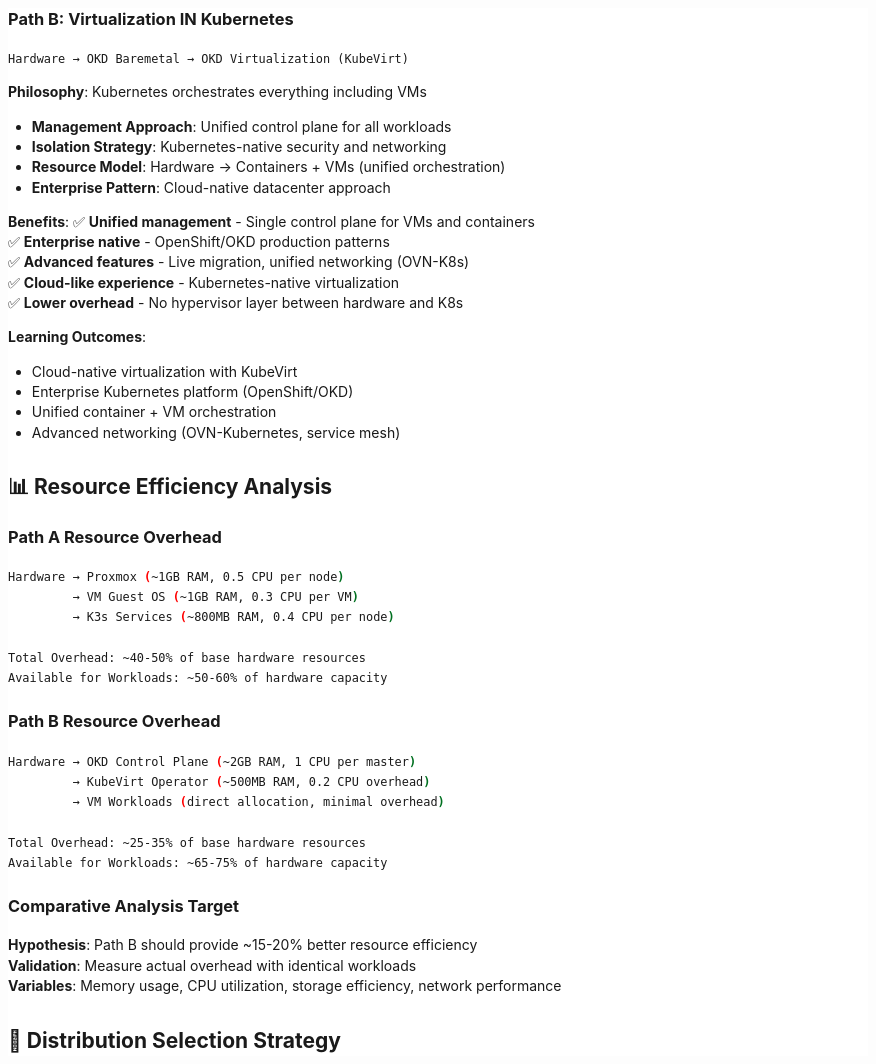 ### Path B: Virtualization IN Kubernetes
```
Hardware → OKD Baremetal → OKD Virtualization (KubeVirt)
```

**Philosophy**: Kubernetes orchestrates everything including VMs
- **Management Approach**: Unified control plane for all workloads
- **Isolation Strategy**: Kubernetes-native security and networking
- **Resource Model**: Hardware → Containers + VMs (unified orchestration)
- **Enterprise Pattern**: Cloud-native datacenter approach

**Benefits**:
✅ **Unified management** - Single control plane for VMs and containers  
✅ **Enterprise native** - OpenShift/OKD production patterns  
✅ **Advanced features** - Live migration, unified networking (OVN-K8s)  
✅ **Cloud-like experience** - Kubernetes-native virtualization  
✅ **Lower overhead** - No hypervisor layer between hardware and K8s

**Learning Outcomes**:
- Cloud-native virtualization with KubeVirt
- Enterprise Kubernetes platform (OpenShift/OKD)
- Unified container + VM orchestration
- Advanced networking (OVN-Kubernetes, service mesh)

## 📊 Resource Efficiency Analysis

### Path A Resource Overhead
```bash
Hardware → Proxmox (~1GB RAM, 0.5 CPU per node)
         → VM Guest OS (~1GB RAM, 0.3 CPU per VM)  
         → K3s Services (~800MB RAM, 0.4 CPU per node)

Total Overhead: ~40-50% of base hardware resources
Available for Workloads: ~50-60% of hardware capacity
```

### Path B Resource Overhead
```bash
Hardware → OKD Control Plane (~2GB RAM, 1 CPU per master)
         → KubeVirt Operator (~500MB RAM, 0.2 CPU overhead)
         → VM Workloads (direct allocation, minimal overhead)

Total Overhead: ~25-35% of base hardware resources
Available for Workloads: ~65-75% of hardware capacity
```

### Comparative Analysis Target
**Hypothesis**: Path B should provide ~15-20% better resource efficiency  
**Validation**: Measure actual overhead with identical workloads  
**Variables**: Memory usage, CPU utilization, storage efficiency, network performance

## 🔧 Distribution Selection Strategy
